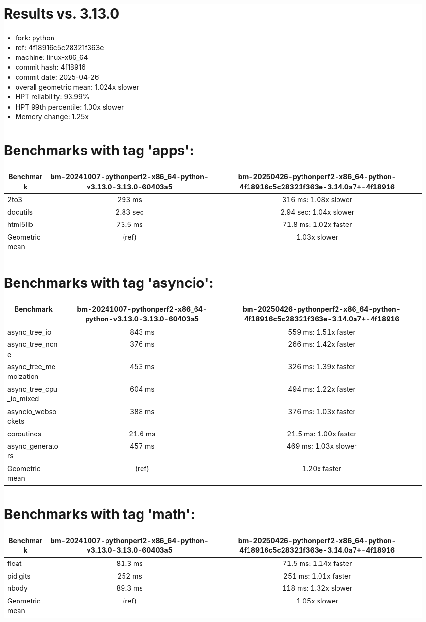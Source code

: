 # Results vs. 3.13.0

- fork: python
- ref: 4f18916c5c28321f363e
- machine: linux-x86_64
- commit hash: 4f18916
- commit date: 2025-04-26
- overall geometric mean: 1.024x slower
- HPT reliability: 93.99%
- HPT 99th percentile: 1.00x slower
- Memory change: 1.25x

Benchmarks with tag 'apps':
===========================

| Benchmark      | bm-20241007-pythonperf2-x86_64-python-v3.13.0-3.13.0-60403a5 | bm-20250426-pythonperf2-x86_64-python-4f18916c5c28321f363e-3.14.0a7+-4f18916 |
|----------------|:------------------------------------------------------------:|:----------------------------------------------------------------------------:|
| 2to3           | 293 ms                                                       | 316 ms: 1.08x slower                                                         |
| docutils       | 2.83 sec                                                     | 2.94 sec: 1.04x slower                                                       |
| html5lib       | 73.5 ms                                                      | 71.8 ms: 1.02x faster                                                        |
| Geometric mean | (ref)                                                        | 1.03x slower                                                                 |

Benchmarks with tag 'asyncio':
==============================

| Benchmark               | bm-20241007-pythonperf2-x86_64-python-v3.13.0-3.13.0-60403a5 | bm-20250426-pythonperf2-x86_64-python-4f18916c5c28321f363e-3.14.0a7+-4f18916 |
|-------------------------|:------------------------------------------------------------:|:----------------------------------------------------------------------------:|
| async_tree_io           | 843 ms                                                       | 559 ms: 1.51x faster                                                         |
| async_tree_none         | 376 ms                                                       | 266 ms: 1.42x faster                                                         |
| async_tree_memoization  | 453 ms                                                       | 326 ms: 1.39x faster                                                         |
| async_tree_cpu_io_mixed | 604 ms                                                       | 494 ms: 1.22x faster                                                         |
| asyncio_websockets      | 388 ms                                                       | 376 ms: 1.03x faster                                                         |
| coroutines              | 21.6 ms                                                      | 21.5 ms: 1.00x faster                                                        |
| async_generators        | 457 ms                                                       | 469 ms: 1.03x slower                                                         |
| Geometric mean          | (ref)                                                        | 1.20x faster                                                                 |

Benchmarks with tag 'math':
===========================

| Benchmark      | bm-20241007-pythonperf2-x86_64-python-v3.13.0-3.13.0-60403a5 | bm-20250426-pythonperf2-x86_64-python-4f18916c5c28321f363e-3.14.0a7+-4f18916 |
|----------------|:------------------------------------------------------------:|:----------------------------------------------------------------------------:|
| float          | 81.3 ms                                                      | 71.5 ms: 1.14x faster                                                        |
| pidigits       | 252 ms                                                       | 251 ms: 1.01x faster                                                         |
| nbody          | 89.3 ms                                                      | 118 ms: 1.32x slower                                                         |
| Geometric mean | (ref)                                                        | 1.05x slower                                                                 |
